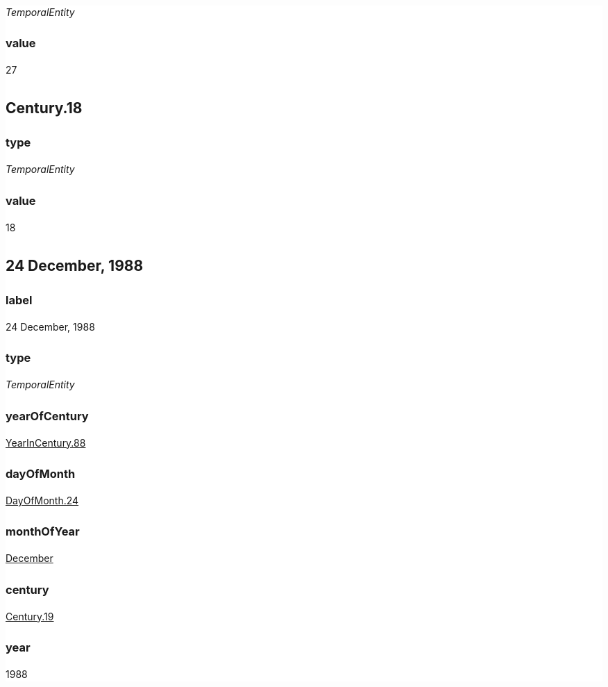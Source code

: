 
*TemporalEntity*

### value


27

## Century.18

### type


*TemporalEntity*

### value


18

## 24 December, 1988

### label


24 December, 1988

### type


*TemporalEntity*

### yearOfCentury


[YearInCentury.88](#YearInCentury.88)

### dayOfMonth


[DayOfMonth.24](#DayOfMonth.24)

### monthOfYear


[December](#December)

### century


[Century.19](#Century.19)

### year


1988
